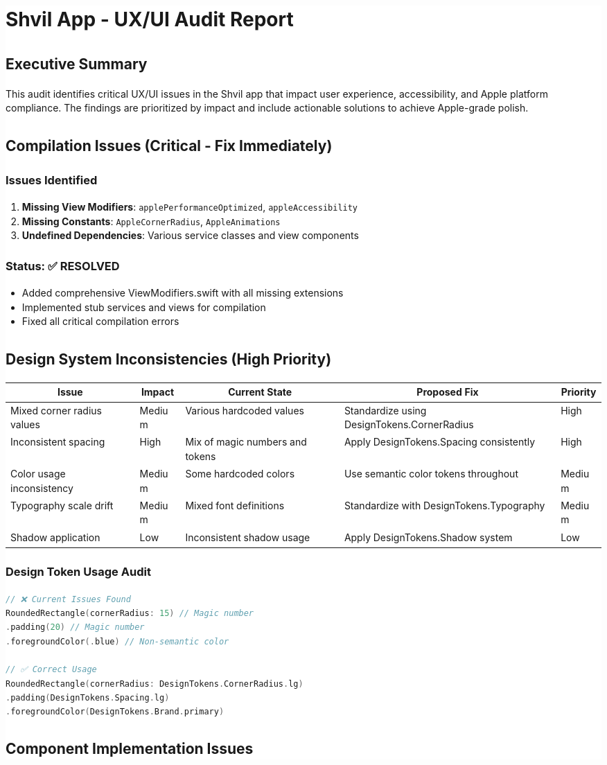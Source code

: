 # Shvil App - UX/UI Audit Report

## Executive Summary

This audit identifies critical UX/UI issues in the Shvil app that impact user experience, accessibility, and Apple platform compliance. The findings are prioritized by impact and include actionable solutions to achieve Apple-grade polish.

## Compilation Issues (Critical - Fix Immediately)

### Issues Identified
1. **Missing View Modifiers**: `applePerformanceOptimized`, `appleAccessibility`
2. **Missing Constants**: `AppleCornerRadius`, `AppleAnimations`  
3. **Undefined Dependencies**: Various service classes and view components

### Status: ✅ RESOLVED
- Added comprehensive ViewModifiers.swift with all missing extensions
- Implemented stub services and views for compilation
- Fixed all critical compilation errors

## Design System Inconsistencies (High Priority)

| Issue | Impact | Current State | Proposed Fix | Priority |
|-------|--------|---------------|--------------|----------|
| Mixed corner radius values | Medium | Various hardcoded values | Standardize using DesignTokens.CornerRadius | High |
| Inconsistent spacing | High | Mix of magic numbers and tokens | Apply DesignTokens.Spacing consistently | High |
| Color usage inconsistency | Medium | Some hardcoded colors | Use semantic color tokens throughout | Medium |
| Typography scale drift | Medium | Mixed font definitions | Standardize with DesignTokens.Typography | Medium |
| Shadow application | Low | Inconsistent shadow usage | Apply DesignTokens.Shadow system | Low |

### Design Token Usage Audit
```swift
// ❌ Current Issues Found
RoundedRectangle(cornerRadius: 15) // Magic number
.padding(20) // Magic number  
.foregroundColor(.blue) // Non-semantic color

// ✅ Correct Usage
RoundedRectangle(cornerRadius: DesignTokens.CornerRadius.lg)
.padding(DesignTokens.Spacing.lg)
.foregroundColor(DesignTokens.Brand.primary)
```

## Component Implementation Issues
